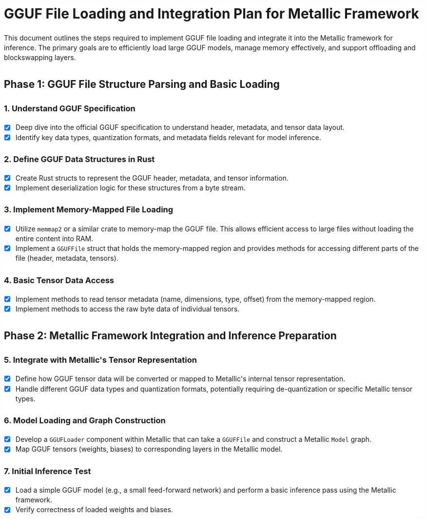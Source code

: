 # GGUF File Loading and Integration Plan for Metallic Framework

This document outlines the steps required to implement GGUF file loading and integrate it into the Metallic framework for inference. The primary goals are to efficiently load large GGUF models, manage memory effectively, and support offloading and blockswapping layers.

## Phase 1: GGUF File Structure Parsing and Basic Loading

### 1. Understand GGUF Specification
- [x] Deep dive into the official GGUF specification to understand header, metadata, and tensor data layout.
- [x] Identify key data types, quantization formats, and metadata fields relevant for model inference.

### 2. Define GGUF Data Structures in Rust
- [x] Create Rust structs to represent the GGUF header, metadata, and tensor information.
- [x] Implement deserialization logic for these structures from a byte stream.

### 3. Implement Memory-Mapped File Loading
- [x] Utilize `memmap2` or a similar crate to memory-map the GGUF file. This allows efficient access to large files without loading the entire content into RAM.
- [x] Implement a `GGUFFile` struct that holds the memory-mapped region and provides methods for accessing different parts of the file (header, metadata, tensors).

### 4. Basic Tensor Data Access
- [x] Implement methods to read tensor metadata (name, dimensions, type, offset) from the memory-mapped region.
- [x] Implement methods to access the raw byte data of individual tensors.

## Phase 2: Metallic Framework Integration and Inference Preparation

### 5. Integrate with Metallic's Tensor Representation
- [x] Define how GGUF tensor data will be converted or mapped to Metallic's internal tensor representation.
- [x] Handle different GGUF data types and quantization formats, potentially requiring de-quantization or specific Metallic tensor types.

### 6. Model Loading and Graph Construction
- [x] Develop a `GGUFLoader` component within Metallic that can take a `GGUFFile` and construct a Metallic `Model` graph.
- [x] Map GGUF tensors (weights, biases) to corresponding layers in the Metallic model.

### 7. Initial Inference Test
- [x] Load a simple GGUF model (e.g., a small feed-forward network) and perform a basic inference pass using the Metallic framework.
- [x] Verify correctness of loaded weights and biases.
